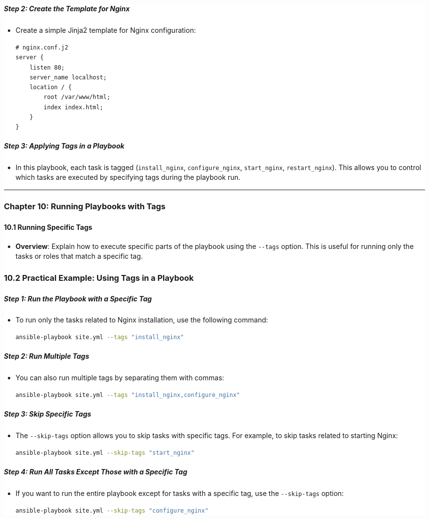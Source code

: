 ##### Step 2: Create the Template for Nginx
- Create a simple Jinja2 template for Nginx configuration:
  ```jinja2
  # nginx.conf.j2
  server {
      listen 80;
      server_name localhost;
      location / {
          root /var/www/html;
          index index.html;
      }
  }
  ```

##### Step 3: Applying Tags in a Playbook
- In this playbook, each task is tagged (`install_nginx`, `configure_nginx`, `start_nginx`, `restart_nginx`). This allows you to control which tasks are executed by specifying tags during the playbook run.

---

### Chapter 10: Running Playbooks with Tags

#### 10.1 Running Specific Tags
- **Overview**: Explain how to execute specific parts of the playbook using the `--tags` option. This is useful for running only the tasks or roles that match a specific tag.

### 10.2 Practical Example: Using Tags in a Playbook
##### Step 1: Run the Playbook with a Specific Tag
- To run only the tasks related to Nginx installation, use the following command:
  ```bash
  ansible-playbook site.yml --tags "install_nginx"
  ```

##### Step 2: Run Multiple Tags
- You can also run multiple tags by separating them with commas:
  ```bash
  ansible-playbook site.yml --tags "install_nginx,configure_nginx"
  ```

##### Step 3: Skip Specific Tags
- The `--skip-tags` option allows you to skip tasks with specific tags. For example, to skip tasks related to starting Nginx:
  ```bash
  ansible-playbook site.yml --skip-tags "start_nginx"
  ```

##### Step 4: Run All Tasks Except Those with a Specific Tag
- If you want to run the entire playbook except for tasks with a specific tag, use the `--skip-tags` option:
  ```bash
  ansible-playbook site.yml --skip-tags "configure_nginx"
  ```
